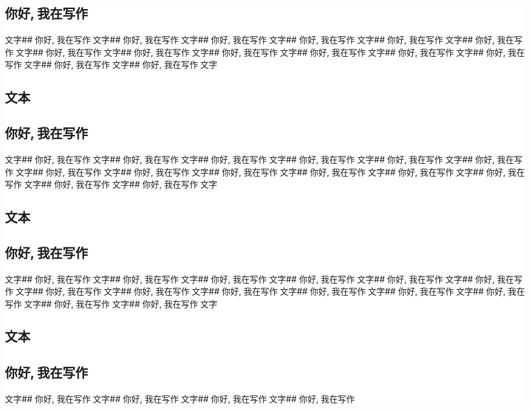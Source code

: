 ## 你好, 我在写作
文字## 你好, 我在写作
  文字## 你好, 我在写作
    文字## 你好, 我在写作
      文字## 你好, 我在写作
        文字## 你好, 我在写作
          文字## 你好, 我在写作
            文字## 你好, 我在写作
              文字## 你好, 我在写作
                文字## 你好, 我在写作
                  文字## 你好, 我在写作
                    文字## 你好, 我在写作
                      文字## 你好, 我在写作
                        文字## 你好, 我在写作
                          文字## 你好, 我在写作
                            文字
## 文本
## 你好, 我在写作
文字## 你好, 我在写作
  文字## 你好, 我在写作
    文字## 你好, 我在写作
      文字## 你好, 我在写作
        文字## 你好, 我在写作
          文字## 你好, 我在写作
            文字## 你好, 我在写作
              文字## 你好, 我在写作
                文字## 你好, 我在写作
                  文字## 你好, 我在写作
                    文字## 你好, 我在写作
                      文字## 你好, 我在写作
                        文字## 你好, 我在写作
                          文字## 你好, 我在写作
                            文字
## 文本
## 你好, 我在写作
文字## 你好, 我在写作
  文字## 你好, 我在写作
    文字## 你好, 我在写作
      文字## 你好, 我在写作
        文字## 你好, 我在写作
          文字## 你好, 我在写作
            文字## 你好, 我在写作
              文字## 你好, 我在写作
                文字## 你好, 我在写作
                  文字## 你好, 我在写作
                    文字## 你好, 我在写作
                      文字## 你好, 我在写作
                        文字## 你好, 我在写作
                          文字## 你好, 我在写作
                            文字
## 文本
## 你好, 我在写作
文字## 你好, 我在写作
  文字## 你好, 我在写作
    文字## 你好, 我在写作
      文字## 你好, 我在写作